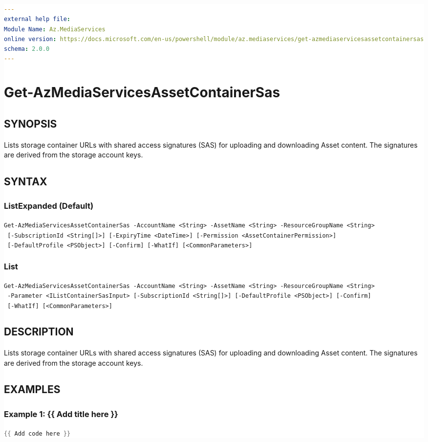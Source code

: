 ```yaml
---
external help file:
Module Name: Az.MediaServices
online version: https://docs.microsoft.com/en-us/powershell/module/az.mediaservices/get-azmediaservicesassetcontainersas
schema: 2.0.0
---
```


# Get-AzMediaServicesAssetContainerSas

## SYNOPSIS
Lists storage container URLs with shared access signatures (SAS) for uploading and downloading Asset content.
The signatures are derived from the storage account keys.

## SYNTAX

### ListExpanded (Default)
```
Get-AzMediaServicesAssetContainerSas -AccountName <String> -AssetName <String> -ResourceGroupName <String>
 [-SubscriptionId <String[]>] [-ExpiryTime <DateTime>] [-Permission <AssetContainerPermission>]
 [-DefaultProfile <PSObject>] [-Confirm] [-WhatIf] [<CommonParameters>]
```

### List
```
Get-AzMediaServicesAssetContainerSas -AccountName <String> -AssetName <String> -ResourceGroupName <String>
 -Parameter <IListContainerSasInput> [-SubscriptionId <String[]>] [-DefaultProfile <PSObject>] [-Confirm]
 [-WhatIf] [<CommonParameters>]
```

## DESCRIPTION
Lists storage container URLs with shared access signatures (SAS) for uploading and downloading Asset content.
The signatures are derived from the storage account keys.

## EXAMPLES

### Example 1: {{ Add title here }}
```powershell
{{ Add code here }}
```
